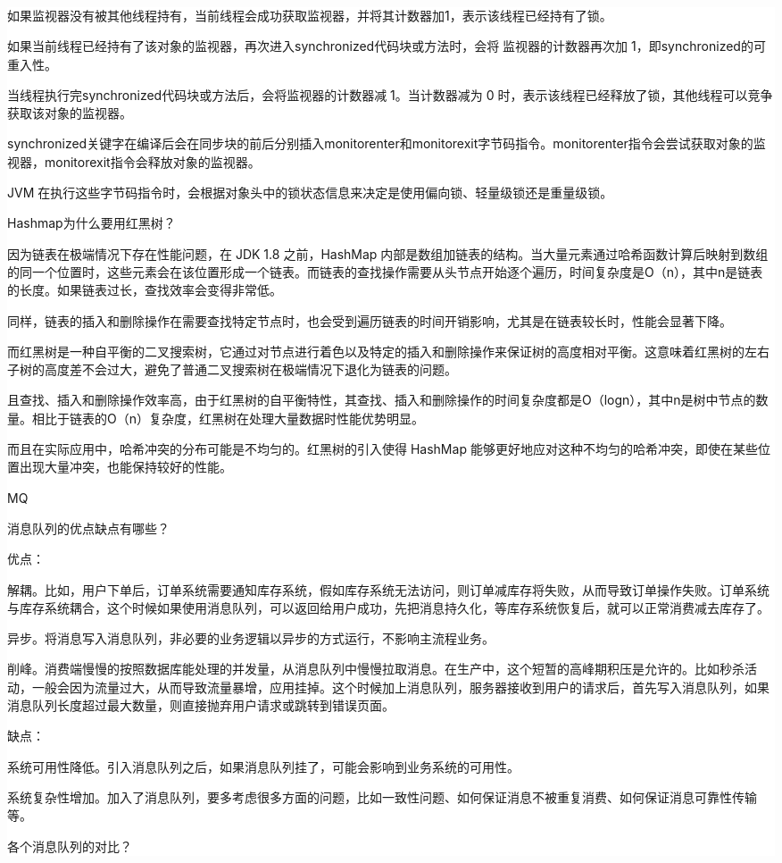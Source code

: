 如果监视器没有被其他线程持有，当前线程会成功获取监视器，并将其计数器加1，表示该线程已经持有了锁。

如果当前线程已经持有了该对象的监视器，再次进入synchronized代码块或方法时，会将 监视器的计数器再次加 1，即synchronized的可重入性。

当线程执行完synchronized代码块或方法后，会将监视器的计数器减 1。当计数器减为 0 时，表示该线程已经释放了锁，其他线程可以竞争获取该对象的监视器。

synchronized关键字在编译后会在同步块的前后分别插入monitorenter和monitorexit字节码指令。monitorenter指令会尝试获取对象的监视器，monitorexit指令会释放对象的监视器。

JVM 在执行这些字节码指令时，会根据对象头中的锁状态信息来决定是使用偏向锁、轻量级锁还是重量级锁。

 

 

 

 

 

Hashmap为什么要用红黑树？

因为链表在极端情况下存在性能问题，在 JDK 1.8 之前，HashMap 内部是数组加链表的结构。当大量元素通过哈希函数计算后映射到数组的同一个位置时，这些元素会在该位置形成一个链表。而链表的查找操作需要从头节点开始逐个遍历，时间复杂度是O（n），其中n是链表的长度。如果链表过长，查找效率会变得非常低。

同样，链表的插入和删除操作在需要查找特定节点时，也会受到遍历链表的时间开销影响，尤其是在链表较长时，性能会显著下降。

而红黑树是一种自平衡的二叉搜索树，它通过对节点进行着色以及特定的插入和删除操作来保证树的高度相对平衡。这意味着红黑树的左右子树的高度差不会过大，避免了普通二叉搜索树在极端情况下退化为链表的问题。

且查找、插入和删除操作效率高，由于红黑树的自平衡特性，其查找、插入和删除操作的时间复杂度都是O（logn），其中n是树中节点的数量。相比于链表的O（n）复杂度，红黑树在处理大量数据时性能优势明显。

而且在实际应用中，哈希冲突的分布可能是不均匀的。红黑树的引入使得 HashMap 能够更好地应对这种不均匀的哈希冲突，即使在某些位置出现大量冲突，也能保持较好的性能。

 

 

MQ

消息队列的优点缺点有哪些？

优点：

解耦。比如，用户下单后，订单系统需要通知库存系统，假如库存系统无法访问，则订单减库存将失败，从而导致订单操作失败。订单系统与库存系统耦合，这个时候如果使用消息队列，可以返回给用户成功，先把消息持久化，等库存系统恢复后，就可以正常消费减去库存了。

异步。将消息写入消息队列，非必要的业务逻辑以异步的方式运行，不影响主流程业务。

削峰。消费端慢慢的按照数据库能处理的并发量，从消息队列中慢慢拉取消息。在生产中，这个短暂的高峰期积压是允许的。比如秒杀活动，一般会因为流量过大，从而导致流量暴增，应用挂掉。这个时候加上消息队列，服务器接收到用户的请求后，首先写入消息队列，如果消息队列长度超过最大数量，则直接抛弃用户请求或跳转到错误页面。

缺点：

系统可用性降低。引入消息队列之后，如果消息队列挂了，可能会影响到业务系统的可用性。

系统复杂性增加。加入了消息队列，要多考虑很多方面的问题，比如一致性问题、如何保证消息不被重复消费、如何保证消息可靠性传输等。

 

 

 

 

 

 

各个消息队列的对比？
